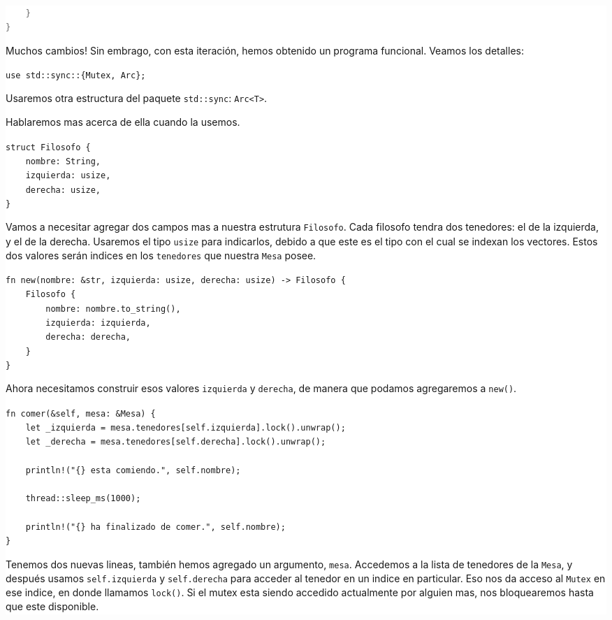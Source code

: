 ```rust
    }
}
```

Muchos cambios! Sin embrago, con esta iteración, hemos obtenido un programa funcional.
Veamos los detalles:

```rust,ignore
use std::sync::{Mutex, Arc};
```

Usaremos otra estructura del paquete `std::sync`: `Arc<T>`.

Hablaremos mas acerca de ella cuando la usemos.


```rust,ignore
struct Filosofo {
    nombre: String,
    izquierda: usize,
    derecha: usize,
}
```

Vamos a necesitar agregar dos campos mas a nuestra estrutura `Filosofo`. Cada filosofo tendra dos tenedores: el de la izquierda, y el de la derecha. Usaremos el tipo `usize` para indicarlos, debido a que este es el tipo con el cual se indexan los vectores. Estos dos valores serán indices en los `tenedores` que nuestra `Mesa` posee.


```rust,ignore
fn new(nombre: &str, izquierda: usize, derecha: usize) -> Filosofo {
    Filosofo {
        nombre: nombre.to_string(),
        izquierda: izquierda,
        derecha: derecha,
    }
}
```

Ahora necesitamos construir esos valores `izquierda` y `derecha`, de manera que podamos agregaremos a `new()`.


```rust,ignore
fn comer(&self, mesa: &Mesa) {
    let _izquierda = mesa.tenedores[self.izquierda].lock().unwrap();
    let _derecha = mesa.tenedores[self.derecha].lock().unwrap();

    println!("{} esta comiendo.", self.nombre);

    thread::sleep_ms(1000);

    println!("{} ha finalizado de comer.", self.nombre);
}
```

Tenemos dos nuevas lineas, también hemos agregado un argumento, `mesa`. Accedemos a la lista de tenedores de la `Mesa`, y después usamos `self.izquierda` y `self.derecha` para acceder al tenedor en un indice en particular. Eso nos da acceso al `Mutex` en ese indice, en donde llamamos `lock()`. Si el mutex esta siendo accedido actualmente por alguien mas, nos bloquearemos hasta que este disponible. 


[paper]: http://www.usingcsp.com/cspbook.pdf
[struct]: structs.html
[string]: strings.html
[poison]: ../std/sync/struct.Mutex.html#poisoning